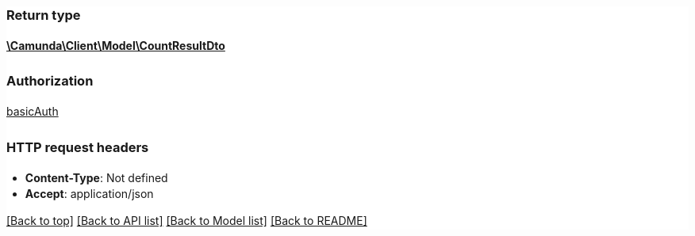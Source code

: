 ### Return type

[**\Camunda\Client\Model\CountResultDto**](../Model/CountResultDto.md)

### Authorization

[basicAuth](../../README.md#basicAuth)

### HTTP request headers

 - **Content-Type**: Not defined
 - **Accept**: application/json

[[Back to top]](#) [[Back to API list]](../../README.md#documentation-for-api-endpoints) [[Back to Model list]](../../README.md#documentation-for-models) [[Back to README]](../../README.md)

